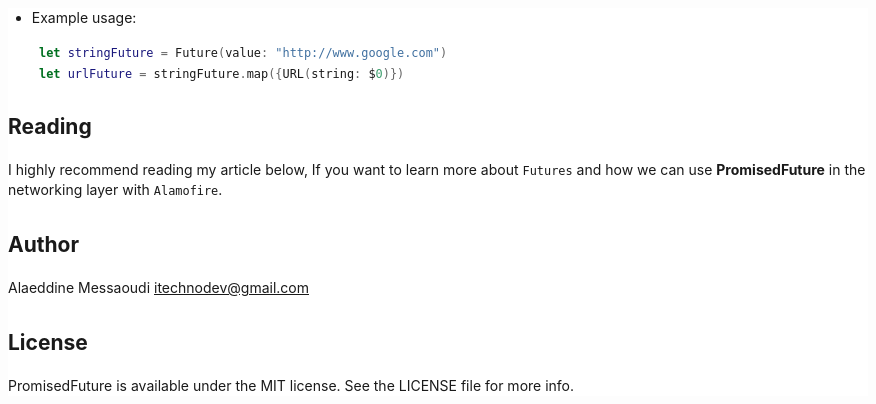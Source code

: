   - Example usage:

	```swift
     let stringFuture = Future(value: "http://www.google.com")
     let urlFuture = stringFuture.map({URL(string: $0)})
	```
 
## Reading

I highly recommend reading my article below, If you want to learn more about `Futures` and how we can use **PromisedFuture** in the networking layer with `Alamofire`.
 
## Author

Alaeddine Messaoudi <itechnodev@gmail.com>

## License

PromisedFuture is available under the MIT license. See the LICENSE file for more info.